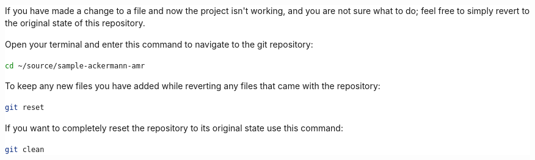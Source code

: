 If you have made a change to a file and now the project isn't working, and you are not sure what to do; feel free to simply revert to the original state of this repository. 

Open your terminal and enter this command to navigate to the git repository: 

```bash
cd ~/source/sample-ackermann-amr
```

To keep any new files you have added while reverting any files that came with the repository: 

```bash
git reset
```

If you want to completely reset the repository to its original state use this command:

```bash
git clean
```